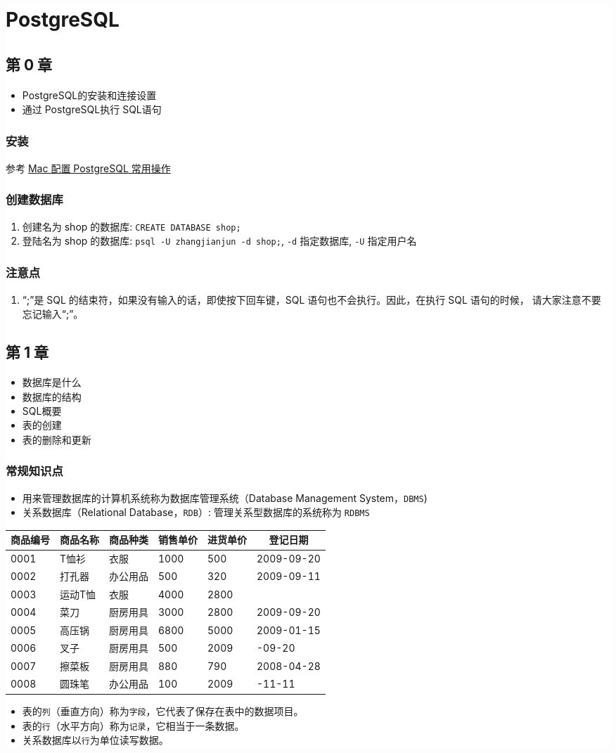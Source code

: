 # PostgreSQL

## 第 0 章

- PostgreSQL的安装和连接设置
- 通过 PostgreSQL执行 SQL语句

### 安装

参考 [Mac 配置 PostgreSQL 常用操作](https://www.jianshu.com/p/354442add14f)

### 创建数据库

1. 创建名为 shop 的数据库: `CREATE DATABASE shop;`
2. 登陆名为 shop 的数据库: `psql -U zhangjianjun -d shop;`, `-d` 指定数据库, `-U` 指定用户名

### 注意点

1. “;”是 SQL 的结束符，如果没有输入的话，即使按下回车键，SQL 语句也不会执行。因此，在执行 SQL 语句的时候， 请大家注意不要忘记输入“;”。

## 第 1 章

- 数据库是什么
- 数据库的结构
- SQL概要
- 表的创建
- 表的删除和更新

### 常规知识点

- 用来管理数据库的计算机系统称为数据库管理系统（Database Management System，`DBMS`)
- 关系数据库（Relational Database，`RDB`）: 管理关系型数据库的系统称为 `RDBMS`

| 商品编号 | 商品名称 | 商品种类 | 销售单价 | 进货单价 | 登记日期 |
| ---- | --- | --- | --- | ---| --- |
| 0001 | T恤衫 | 衣服 | 1000 | 500 | 2009-09-20 |
| 0002 | 打孔器 | 办公用品 | 500 | 320 | 2009-09-11 |
| 0003 | 运动T恤 | 衣服 | 4000 | 2800 |
| 0004 | 菜刀 | 厨房用具 | 3000 | 2800 | 2009-09-20 |
| 0005 | 高压锅 | 厨房用具 | 6800 | 5000 | 2009-01-15 |
| 0006 | 叉子 | 厨房用具 | 500 | 2009 |-09-20 |
| 0007 | 擦菜板 | 厨房用具 | 880 | 790 | 2008-04-28 |
| 0008 | 圆珠笔 | 办公用品 | 100 | 2009 |-11-11 |

- 表的`列`（垂直方向）称为`字段`，它代表了保存在表中的数据项目。
- 表的`行`（水平方向）称为`记录`，它相当于一条数据。
- 关系数据库以`行`为单位读写数据。
